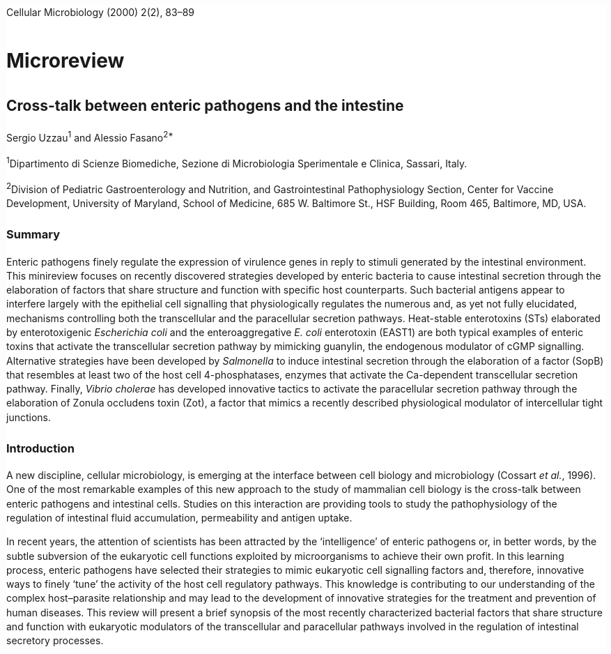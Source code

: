 
Cellular Microbiology (2000) 2(2), 83–89

# Microreview

## Cross-talk between enteric pathogens and the intestine

Sergio Uzzau<sup>1</sup> and Alessio Fasano<sup>2*</sup>

<sup>1</sup>Dipartimento di Scienze Biomediche, Sezione di Microbiologia Sperimentale e Clinica, Sassari, Italy.

<sup>2</sup>Division of Pediatric Gastroenterology and Nutrition, and Gastrointestinal Pathophysiology Section, Center for Vaccine Development, University of Maryland, School of Medicine, 685 W. Baltimore St., HSF Building, Room 465, Baltimore, MD, USA.

### Summary

Enteric pathogens finely regulate the expression of virulence genes in reply to stimuli generated by the intestinal environment. This minireview focuses on recently discovered strategies developed by enteric bacteria to cause intestinal secretion through the elaboration of factors that share structure and function with specific host counterparts. Such bacterial antigens appear to interfere largely with the epithelial cell signalling that physiologically regulates the numerous and, as yet not fully elucidated, mechanisms controlling both the transcellular and the paracellular secretion pathways. Heat-stable enterotoxins (STs) elaborated by enterotoxigenic *Escherichia coli* and the enteroaggregative *E. coli* enterotoxin (EAST1) are both typical examples of enteric toxins that activate the transcellular secretion pathway by mimicking guanylin, the endogenous modulator of cGMP signalling. Alternative strategies have been developed by *Salmonella* to induce intestinal secretion through the elaboration of a factor (SopB) that resembles at least two of the host cell 4-phosphatases, enzymes that activate the Ca-dependent transcellular secretion pathway. Finally, *Vibrio cholerae* has developed innovative tactics to activate the paracellular secretion pathway through the elaboration of Zonula occludens toxin (Zot), a factor that mimics a recently described physiological modulator of intercellular tight junctions.

### Introduction

A new discipline, cellular microbiology, is emerging at the interface between cell biology and microbiology (Cossart *et al.*, 1996). One of the most remarkable examples of this new approach to the study of mammalian cell biology is the cross-talk between enteric pathogens and intestinal cells. Studies on this interaction are providing tools to study the pathophysiology of the regulation of intestinal fluid accumulation, permeability and antigen uptake.

In recent years, the attention of scientists has been attracted by the ‘intelligence’ of enteric pathogens or, in better words, by the subtle subversion of the eukaryotic cell functions exploited by microorganisms to achieve their own profit. In this learning process, enteric pathogens have selected their strategies to mimic eukaryotic cell signalling factors and, therefore, innovative ways to finely ‘tune’ the activity of the host cell regulatory pathways. This knowledge is contributing to our understanding of the complex host–parasite relationship and may lead to the development of innovative strategies for the treatment and prevention of human diseases. This review will present a brief synopsis of the most recently characterized bacterial factors that share structure and function with eukaryotic modulators of the transcellular and paracellular pathways involved in the regulation of intestinal secretory processes.
